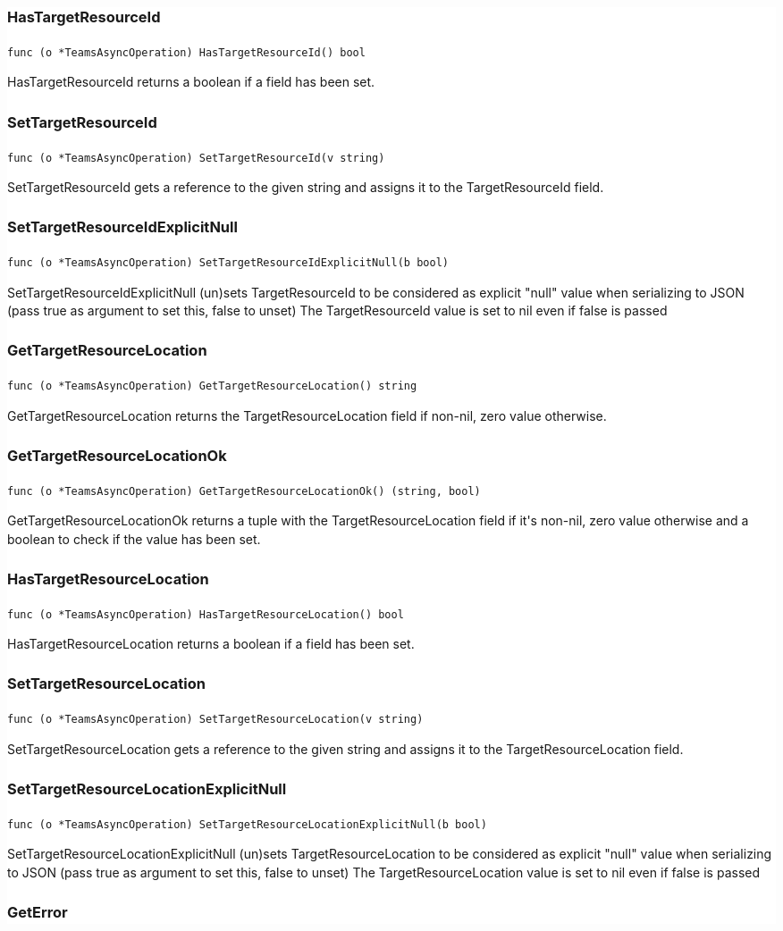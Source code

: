 ### HasTargetResourceId

`func (o *TeamsAsyncOperation) HasTargetResourceId() bool`

HasTargetResourceId returns a boolean if a field has been set.

### SetTargetResourceId

`func (o *TeamsAsyncOperation) SetTargetResourceId(v string)`

SetTargetResourceId gets a reference to the given string and assigns it to the TargetResourceId field.

### SetTargetResourceIdExplicitNull

`func (o *TeamsAsyncOperation) SetTargetResourceIdExplicitNull(b bool)`

SetTargetResourceIdExplicitNull (un)sets TargetResourceId to be considered as explicit "null" value
when serializing to JSON (pass true as argument to set this, false to unset)
The TargetResourceId value is set to nil even if false is passed
### GetTargetResourceLocation

`func (o *TeamsAsyncOperation) GetTargetResourceLocation() string`

GetTargetResourceLocation returns the TargetResourceLocation field if non-nil, zero value otherwise.

### GetTargetResourceLocationOk

`func (o *TeamsAsyncOperation) GetTargetResourceLocationOk() (string, bool)`

GetTargetResourceLocationOk returns a tuple with the TargetResourceLocation field if it's non-nil, zero value otherwise
and a boolean to check if the value has been set.

### HasTargetResourceLocation

`func (o *TeamsAsyncOperation) HasTargetResourceLocation() bool`

HasTargetResourceLocation returns a boolean if a field has been set.

### SetTargetResourceLocation

`func (o *TeamsAsyncOperation) SetTargetResourceLocation(v string)`

SetTargetResourceLocation gets a reference to the given string and assigns it to the TargetResourceLocation field.

### SetTargetResourceLocationExplicitNull

`func (o *TeamsAsyncOperation) SetTargetResourceLocationExplicitNull(b bool)`

SetTargetResourceLocationExplicitNull (un)sets TargetResourceLocation to be considered as explicit "null" value
when serializing to JSON (pass true as argument to set this, false to unset)
The TargetResourceLocation value is set to nil even if false is passed
### GetError
